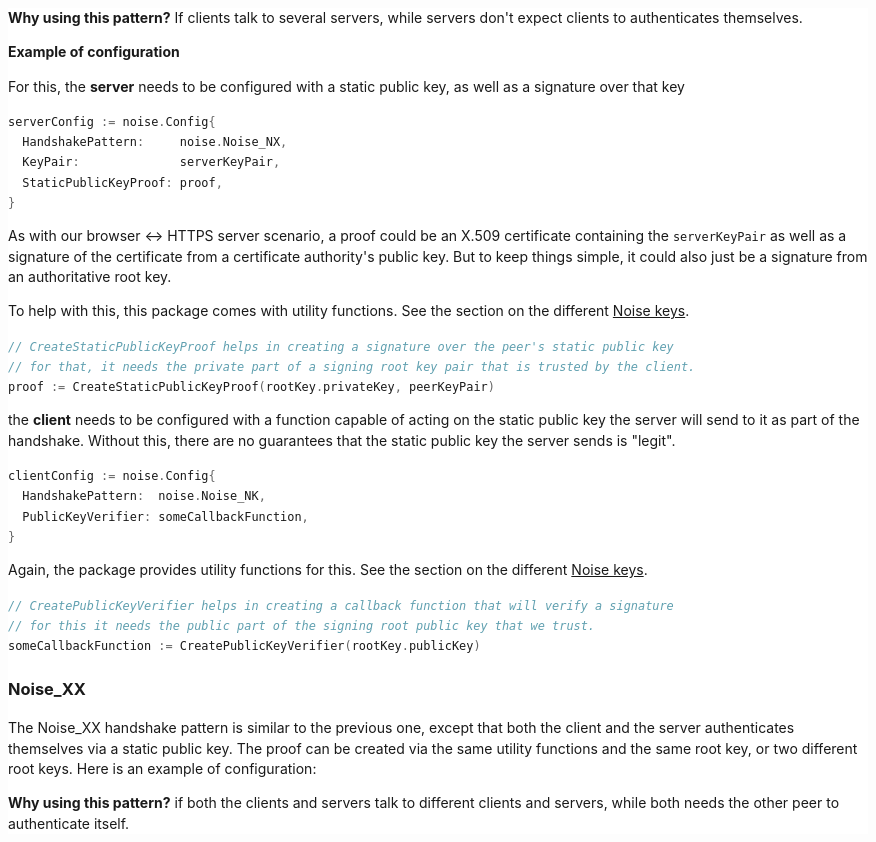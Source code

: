 **Why using this pattern?** If clients talk to several servers, while servers don't expect clients to authenticates themselves.

**Example of configuration**

For this, the **server** needs to be configured with a static public key, as well as a signature over that key


```go
serverConfig := noise.Config{
  HandshakePattern:     noise.Noise_NX,
  KeyPair:              serverKeyPair,
  StaticPublicKeyProof: proof,
}
```

As with our browser <-> HTTPS server scenario, a proof could be an X.509 certificate containing the `serverKeyPair` as well as a signature of the certificate from a certificate authority's public key. But to keep things simple, it could also just be a signature from an authoritative root key.

To help with this, this package comes with utility functions. See the section on the different [Noise keys](#noise-keys).

```go
// CreateStaticPublicKeyProof helps in creating a signature over the peer's static public key
// for that, it needs the private part of a signing root key pair that is trusted by the client.
proof := CreateStaticPublicKeyProof(rootKey.privateKey, peerKeyPair)
```

the **client** needs to be configured with a function capable of acting on the static public key the server will send to it as part of the handshake.
Without this, there are no guarantees that the static public key the server sends is "legit".

```go
clientConfig := noise.Config{
  HandshakePattern:  noise.Noise_NK,
  PublicKeyVerifier: someCallbackFunction,
}
```

Again, the package provides utility functions for this. See the section on the different [Noise keys](#noise-keys).

```go
// CreatePublicKeyVerifier helps in creating a callback function that will verify a signature
// for this it needs the public part of the signing root public key that we trust.
someCallbackFunction := CreatePublicKeyVerifier(rootKey.publicKey)
```

### Noise_XX

The Noise_XX handshake pattern is similar to the previous one, except that both the client and the server authenticates themselves via a static public key.
The proof can be created via the same utility functions and the same root key, or two different root keys. Here is an example of configuration:

**Why using this pattern?** if both the clients and servers talk to different clients and servers, while both needs the other peer to authenticate itself.
